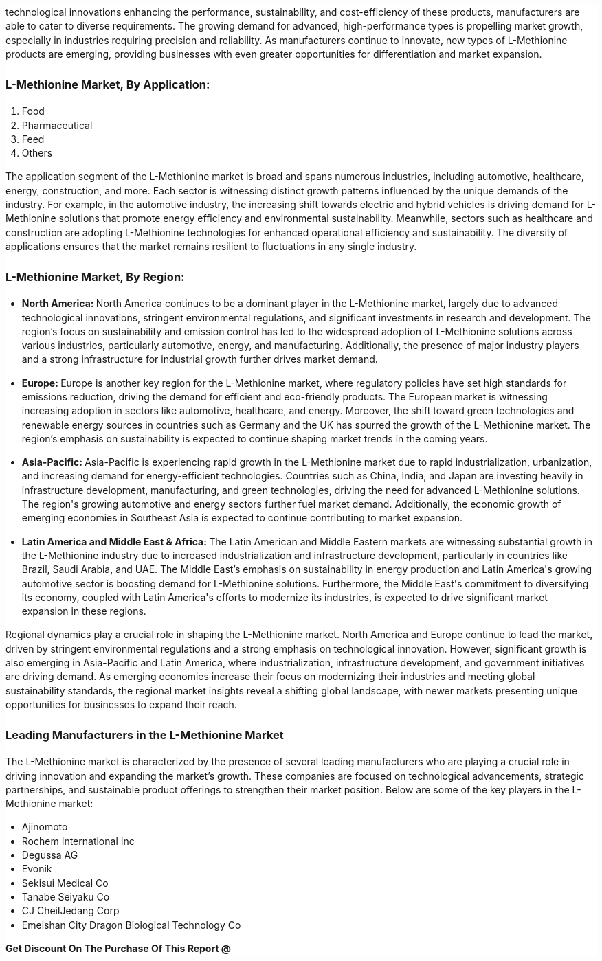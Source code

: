 technological innovations enhancing the performance, sustainability, and cost-efficiency of these products, manufacturers are able to cater to diverse requirements. The growing demand for advanced, high-performance types is propelling market growth, especially in industries requiring precision and reliability. As manufacturers continue to innovate, new types of L-Methionine products are emerging, providing businesses with even greater opportunities for differentiation and market expansion.</p><h3>L-Methionine Market,&nbsp;By Application:</h3><ol><li>Food<li> Pharmaceutical<li> Feed<li> Others</li></ol><p>The application segment of the L-Methionine market is broad and spans numerous industries, including automotive, healthcare, energy, construction, and more. Each sector is witnessing distinct growth patterns influenced by the unique demands of the industry. For example, in the automotive industry, the increasing shift towards electric and hybrid vehicles is driving demand for L-Methionine solutions that promote energy efficiency and environmental sustainability. Meanwhile, sectors such as healthcare and construction are adopting L-Methionine technologies for enhanced operational efficiency and sustainability. The diversity of applications ensures that the market remains resilient to fluctuations in any single industry.</p><h3>L-Methionine Market, By Region:</h3><ul><li><p><strong>North America:&nbsp;</strong>North America continues to be a dominant player in the L-Methionine market, largely due to advanced technological innovations, stringent environmental regulations, and significant investments in research and development. The region&rsquo;s focus on sustainability and emission control has led to the widespread adoption of L-Methionine solutions across various industries, particularly automotive, energy, and manufacturing. Additionally, the presence of major industry players and a strong infrastructure for industrial growth further drives market demand.</p></li><li><p><strong><strong>Europe:&nbsp;</strong></strong>Europe is another key region for the L-Methionine market, where regulatory policies have set high standards for emissions reduction, driving the demand for efficient and eco-friendly products. The European market is witnessing increasing adoption in sectors like automotive, healthcare, and energy. Moreover, the shift toward green technologies and renewable energy sources in countries such as Germany and the UK has spurred the growth of the L-Methionine market. The region&rsquo;s emphasis on sustainability is expected to continue shaping market trends in the coming years.</p></li><li><p><strong><strong>Asia-Pacific:&nbsp;</strong></strong>Asia-Pacific is experiencing rapid growth in the L-Methionine market due to rapid industrialization, urbanization, and increasing demand for energy-efficient technologies. Countries such as China, India, and Japan are investing heavily in infrastructure development, manufacturing, and green technologies, driving the need for advanced L-Methionine solutions. The region's growing automotive and energy sectors further fuel market demand. Additionally, the economic growth of emerging economies in Southeast Asia is expected to continue contributing to market expansion.</p></li><li><p><strong><strong>Latin America and Middle East &amp; Africa:&nbsp;</strong></strong>The Latin American and Middle Eastern markets are witnessing substantial growth in the L-Methionine industry due to increased industrialization and infrastructure development, particularly in countries like Brazil, Saudi Arabia, and UAE. The Middle East&rsquo;s emphasis on sustainability in energy production and Latin America's growing automotive sector is boosting demand for L-Methionine solutions. Furthermore, the Middle East's commitment to diversifying its economy, coupled with Latin America's efforts to modernize its industries, is expected to drive significant market expansion in these regions.</p></li></ul><p>Regional dynamics play a crucial role in shaping the L-Methionine market. North America and Europe continue to lead the market, driven by stringent environmental regulations and a strong emphasis on technological innovation. However, significant growth is also emerging in Asia-Pacific and Latin America, where industrialization, infrastructure development, and government initiatives are driving demand. As emerging economies increase their focus on modernizing their industries and meeting global sustainability standards, the regional market insights reveal a shifting global landscape, with newer markets presenting unique opportunities for businesses to expand their reach.</p><h3><strong>Leading Manufacturers in the L-Methionine Market</strong></h3><p>The L-Methionine market is characterized by the presence of several leading manufacturers who are playing a crucial role in driving innovation and expanding the market&rsquo;s growth. These companies are focused on technological advancements, strategic partnerships, and sustainable product offerings to strengthen their market position. Below are some of the key players in the L-Methionine market:</p></div><div class="article-main__content" data-test-id="publishing-text-block"><ul><li><span class="">Ajinomoto<li> Rochem International Inc<li> Degussa AG<li> Evonik<li> Sekisui Medical Co<li> Tanabe Seiyaku Co<li> CJ CheilJedang Corp<li> Emeishan City Dragon Biological Technology Co</span></li></ul></div><div class="article-main__content" data-test-id="publishing-text-block"><p><span class="font-[700]"><strong>Get Discount On The Purchase Of This Report @</strong>